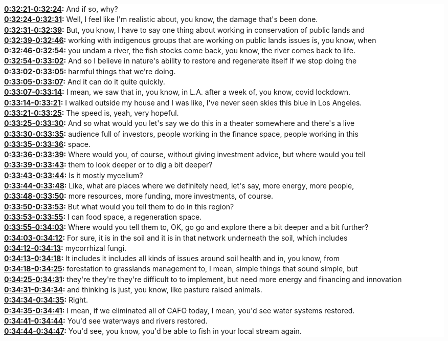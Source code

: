 **[0:32:21-0:32:24](https://investinginregenerativeagriculture.com/rose-marcario#t=0:32:21):**  And if so, why?  
**[0:32:24-0:32:31](https://investinginregenerativeagriculture.com/rose-marcario#t=0:32:24):**  Well, I feel like I'm realistic about, you know, the damage that's been done.  
**[0:32:31-0:32:39](https://investinginregenerativeagriculture.com/rose-marcario#t=0:32:31):**  But, you know, I have to say one thing about working in conservation of public lands and  
**[0:32:39-0:32:46](https://investinginregenerativeagriculture.com/rose-marcario#t=0:32:39):**  working with indigenous groups that are working on public lands issues is, you know, when  
**[0:32:46-0:32:54](https://investinginregenerativeagriculture.com/rose-marcario#t=0:32:46):**  you undam a river, the fish stocks come back, you know, the river comes back to life.  
**[0:32:54-0:33:02](https://investinginregenerativeagriculture.com/rose-marcario#t=0:32:54):**  And so I believe in nature's ability to restore and regenerate itself if we stop doing the  
**[0:33:02-0:33:05](https://investinginregenerativeagriculture.com/rose-marcario#t=0:33:02):**  harmful things that we're doing.  
**[0:33:05-0:33:07](https://investinginregenerativeagriculture.com/rose-marcario#t=0:33:05):**  And it can do it quite quickly.  
**[0:33:07-0:33:14](https://investinginregenerativeagriculture.com/rose-marcario#t=0:33:07):**  I mean, we saw that in, you know, in L.A. after a week of, you know, covid lockdown.  
**[0:33:14-0:33:21](https://investinginregenerativeagriculture.com/rose-marcario#t=0:33:14):**  I walked outside my house and I was like, I've never seen skies this blue in Los Angeles.  
**[0:33:21-0:33:25](https://investinginregenerativeagriculture.com/rose-marcario#t=0:33:21):**  The speed is, yeah, very hopeful.  
**[0:33:25-0:33:30](https://investinginregenerativeagriculture.com/rose-marcario#t=0:33:25):**  And so what would you let's say we do this in a theater somewhere and there's a live  
**[0:33:30-0:33:35](https://investinginregenerativeagriculture.com/rose-marcario#t=0:33:30):**  audience full of investors, people working in the finance space, people working in this  
**[0:33:35-0:33:36](https://investinginregenerativeagriculture.com/rose-marcario#t=0:33:35):**  space.  
**[0:33:36-0:33:39](https://investinginregenerativeagriculture.com/rose-marcario#t=0:33:36):**  Where would you, of course, without giving investment advice, but where would you tell  
**[0:33:39-0:33:43](https://investinginregenerativeagriculture.com/rose-marcario#t=0:33:39):**  them to look deeper or to dig a bit deeper?  
**[0:33:43-0:33:44](https://investinginregenerativeagriculture.com/rose-marcario#t=0:33:43):**  Is it mostly mycelium?  
**[0:33:44-0:33:48](https://investinginregenerativeagriculture.com/rose-marcario#t=0:33:44):**  Like, what are places where we definitely need, let's say, more energy, more people,  
**[0:33:48-0:33:50](https://investinginregenerativeagriculture.com/rose-marcario#t=0:33:48):**  more resources, more funding, more investments, of course.  
**[0:33:50-0:33:53](https://investinginregenerativeagriculture.com/rose-marcario#t=0:33:50):**  But what would you tell them to do in this region?  
**[0:33:53-0:33:55](https://investinginregenerativeagriculture.com/rose-marcario#t=0:33:53):**  I can food space, a regeneration space.  
**[0:33:55-0:34:03](https://investinginregenerativeagriculture.com/rose-marcario#t=0:33:55):**  Where would you tell them to, OK, go go and explore there a bit deeper and a bit further?  
**[0:34:03-0:34:12](https://investinginregenerativeagriculture.com/rose-marcario#t=0:34:03):**  For sure, it is in the soil and it is in that network underneath the soil, which includes  
**[0:34:12-0:34:13](https://investinginregenerativeagriculture.com/rose-marcario#t=0:34:12):**  mycorrhizal fungi.  
**[0:34:13-0:34:18](https://investinginregenerativeagriculture.com/rose-marcario#t=0:34:13):**  It includes it includes all kinds of issues around soil health and in, you know, from  
**[0:34:18-0:34:25](https://investinginregenerativeagriculture.com/rose-marcario#t=0:34:18):**  forestation to grasslands management to, I mean, simple things that sound simple, but  
**[0:34:25-0:34:31](https://investinginregenerativeagriculture.com/rose-marcario#t=0:34:25):**  they're they're they're difficult to to implement, but need more energy and financing and innovation  
**[0:34:31-0:34:34](https://investinginregenerativeagriculture.com/rose-marcario#t=0:34:31):**  and thinking is just, you know, like pasture raised animals.  
**[0:34:34-0:34:35](https://investinginregenerativeagriculture.com/rose-marcario#t=0:34:34):**  Right.  
**[0:34:35-0:34:41](https://investinginregenerativeagriculture.com/rose-marcario#t=0:34:35):**  I mean, if we eliminated all of CAFO today, I mean, you'd see water systems restored.  
**[0:34:41-0:34:44](https://investinginregenerativeagriculture.com/rose-marcario#t=0:34:41):**  You'd see waterways and rivers restored.  
**[0:34:44-0:34:47](https://investinginregenerativeagriculture.com/rose-marcario#t=0:34:44):**  You'd see, you know, you'd be able to fish in your local stream again.  
